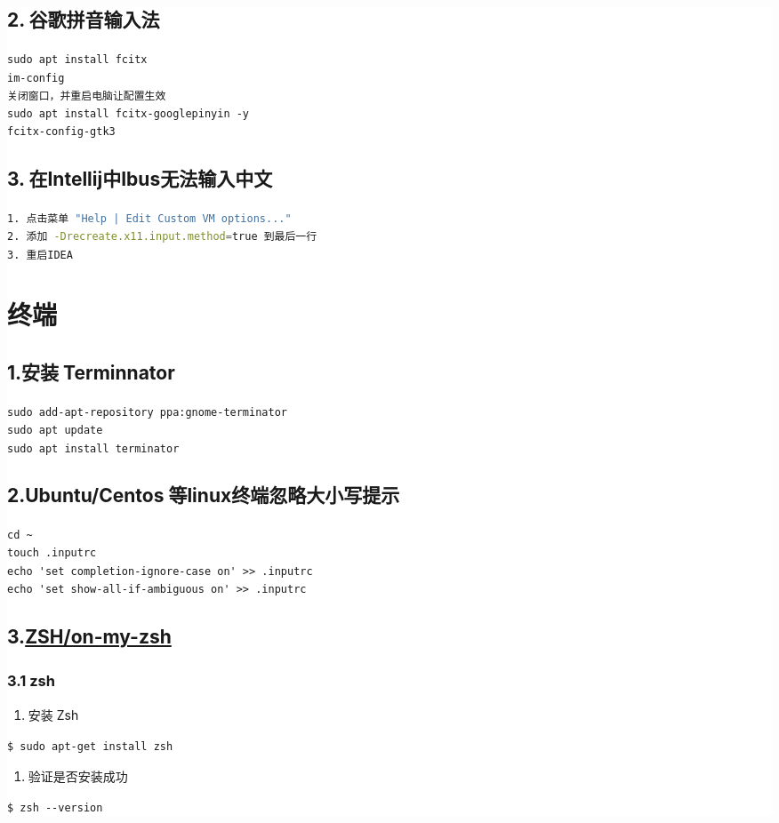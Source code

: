 ## 2. 谷歌拼音输入法

```plain
sudo apt install fcitx
im-config
关闭窗口，并重启电脑让配置生效
sudo apt install fcitx-googlepinyin -y
fcitx-config-gtk3
```

## 3. 在Intellij中Ibus无法输入中文

```bash
1. 点击菜单 "Help | Edit Custom VM options..."
2. 添加 -Drecreate.x11.input.method=true 到最后一行
3. 重启IDEA
```

# 终端

## 1.安装 Terminnator

```plain
sudo add-apt-repository ppa:gnome-terminator
sudo apt update
sudo apt install terminator
```

## 2.Ubuntu/Centos 等linux终端忽略大小写提示

```shell
cd ~
touch .inputrc
echo 'set completion-ignore-case on' >> .inputrc
echo 'set show-all-if-ambiguous on' >> .inputrc
```

## 3.[ZSH/on-my-zsh](https://juejin.cn/post/6844904149822210056#heading-6)

### 3.1 zsh

1. 安装 Zsh 

```shell
$ sudo apt-get install zsh 
```

1. 验证是否安装成功

```shell
$ zsh --version 
```
